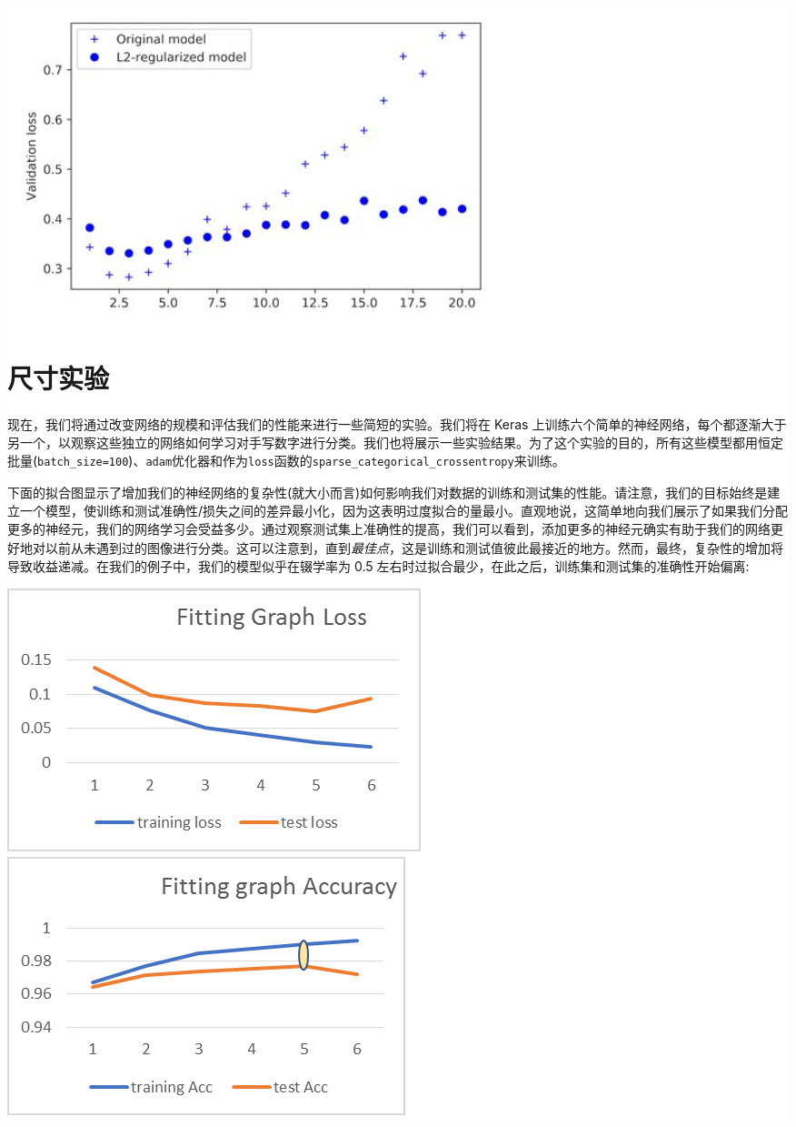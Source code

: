 ![](img/ae411f1a-470f-40de-9077-037c56a5be17.png)

        

# 尺寸实验

现在，我们将通过改变网络的规模和评估我们的性能来进行一些简短的实验。我们将在 Keras 上训练六个简单的神经网络，每个都逐渐大于另一个，以观察这些独立的网络如何学习对手写数字进行分类。我们也将展示一些实验结果。为了这个实验的目的，所有这些模型都用恒定批量(`batch_size=100`)、`adam`优化器和作为`loss`函数的`sparse_categorical_crossentropy`来训练。

下面的拟合图显示了增加我们的神经网络的复杂性(就大小而言)如何影响我们对数据的训练和测试集的性能。请注意，我们的目标始终是建立一个模型，使训练和测试准确性/损失之间的差异最小化，因为这表明过度拟合的量最小。直观地说，这简单地向我们展示了如果我们分配更多的神经元，我们的网络学习会受益多少。通过观察测试集上准确性的提高，我们可以看到，添加更多的神经元确实有助于我们的网络更好地对以前从未遇到过的图像进行分类。这可以注意到，直到*最佳点*，这是训练和测试值彼此最接近的地方。然而，最终，复杂性的增加将导致收益递减。在我们的例子中，我们的模型似乎在辍学率为 0.5 左右时过拟合最少，在此之后，训练集和测试集的准确性开始偏离:

![](img/b6d1ddb0-1ab8-46e3-936e-8690f653ea00.png) ![](img/a153a0d8-4f37-47d0-bcfa-ef6e702f760d.png)

